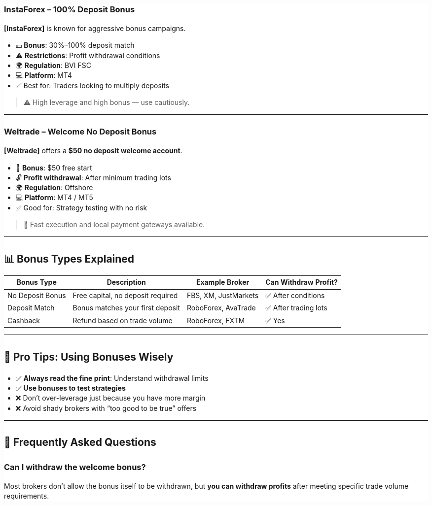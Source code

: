 
### InstaForex – 100% Deposit Bonus  
**[InstaForex]** is known for aggressive bonus campaigns.

- 💵 **Bonus**: 30%–100% deposit match  
- ⚠️ **Restrictions**: Profit withdrawal conditions  
- 🌍 **Regulation**: BVI FSC  
- 💻 **Platform**: MT4  
- ✅ Best for: Traders looking to multiply deposits  

> ⚠️ High leverage and high bonus — use cautiously.

---

### Weltrade – Welcome No Deposit Bonus  
**[Weltrade]** offers a **$50 no deposit welcome account**.

- 🎁 **Bonus**: $50 free start  
- 🔓 **Profit withdrawal**: After minimum trading lots  
- 🌍 **Regulation**: Offshore  
- 💻 **Platform**: MT4 / MT5  
- ✅ Good for: Strategy testing with no risk  

> 🎯 Fast execution and local payment gateways available.

---

## 📊 Bonus Types Explained

| Bonus Type        | Description | Example Broker   | Can Withdraw Profit? |
|-------------------|-------------|------------------|-----------------------|
| No Deposit Bonus  | Free capital, no deposit required | FBS, XM, JustMarkets | ✅ After conditions   |
| Deposit Match     | Bonus matches your first deposit  | RoboForex, AvaTrade  | ✅ After trading lots |
| Cashback          | Refund based on trade volume      | RoboForex, FXTM      | ✅ Yes                |

---

## 🧠 Pro Tips: Using Bonuses Wisely

- ✅ **Always read the fine print**: Understand withdrawal limits  
- ✅ **Use bonuses to test strategies**  
- ❌ Don’t over-leverage just because you have more margin  
- ❌ Avoid shady brokers with “too good to be true” offers

---

## 💬 Frequently Asked Questions

### Can I withdraw the welcome bonus?
Most brokers don’t allow the bonus itself to be withdrawn, but **you can withdraw profits** after meeting specific trade volume requirements.
